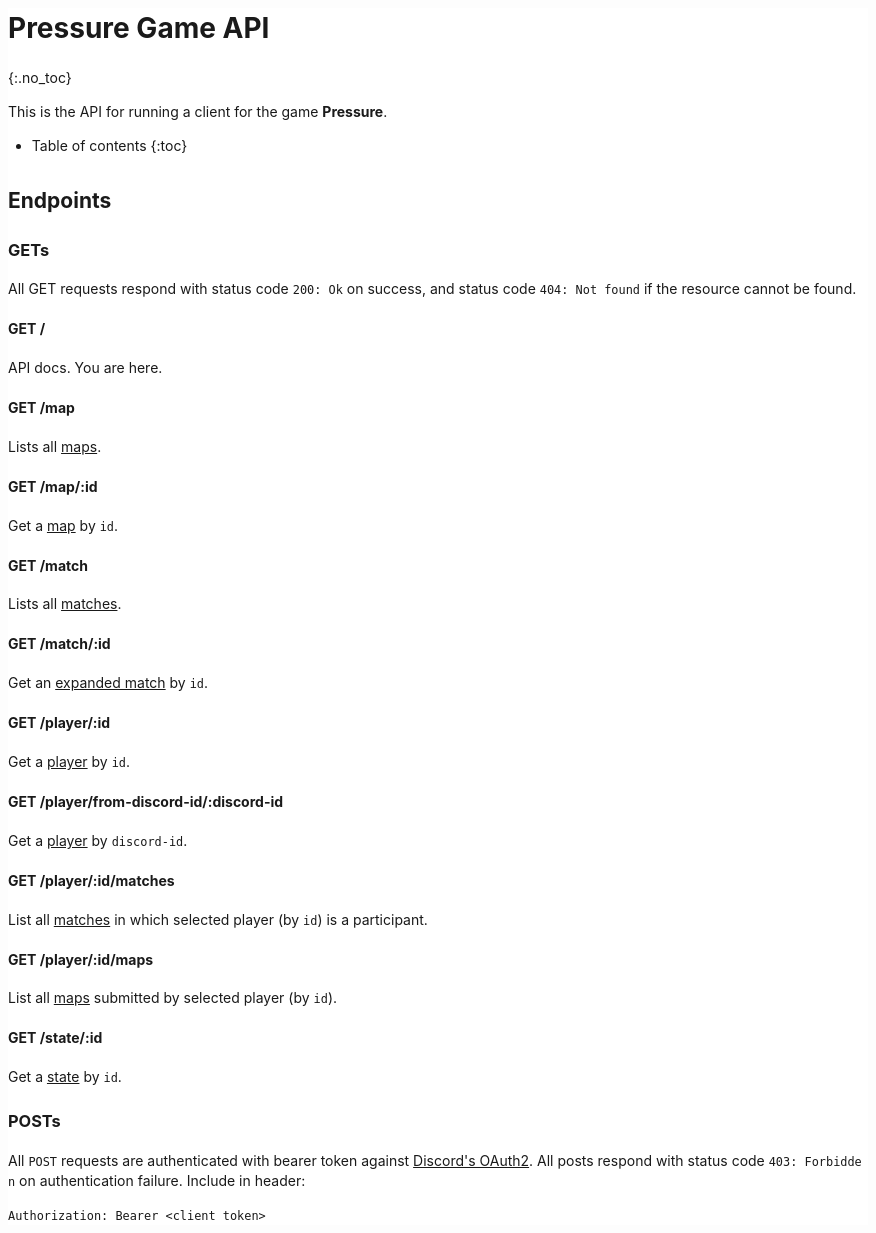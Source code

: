 # Pressure Game API
{:.no_toc}

This is the API for running a client for the game **Pressure**.

* Table of contents
{:toc}

## Endpoints

### GETs
All GET requests respond with status code `200: Ok` on success, and status code `404: Not found` if the resource cannot be found.

#### GET /
API docs. You are here.

#### GET /map
Lists all [maps](#map).

#### GET /map/:id
Get a [map](#map) by `id`.

#### GET /match
Lists all [matches](#match).

#### GET /match/:id
Get an [expanded match](#match) by `id`.

#### GET /player/:id
Get a [player](#player) by `id`.

#### GET /player/from-discord-id/:discord-id
Get a [player](#player) by `discord-id`.

#### GET /player/:id/matches
List all [matches](#match) in which selected player (by `id`) is a participant.

#### GET /player/:id/maps
List all [maps](#map) submitted by selected player (by `id`).

#### GET /state/:id
Get a [state](#state) by `id`.

### POSTs
All `POST` requests are authenticated with bearer token against [Discord's OAuth2](https://discordjs.guide/oauth2/). All posts respond with status code `403: Forbidden` on authentication failure. Include in header:
```
Authorization: Bearer <client token>
```
